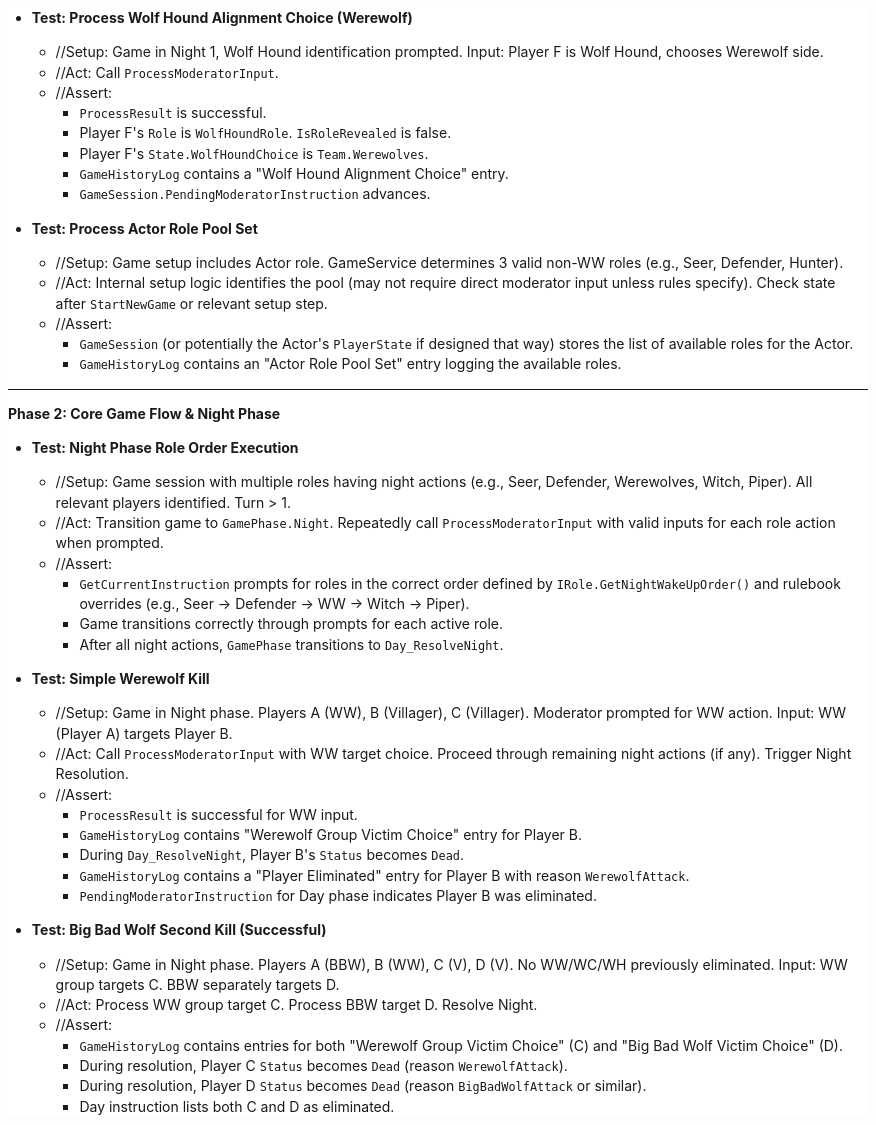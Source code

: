 *   **Test: Process Wolf Hound Alignment Choice (Werewolf)**
    *   //Setup: Game in Night 1, Wolf Hound identification prompted. Input: Player F is Wolf Hound, chooses Werewolf side.
    *   //Act: Call `ProcessModeratorInput`.
    *   //Assert:
        *   `ProcessResult` is successful.
        *   Player F's `Role` is `WolfHoundRole`. `IsRoleRevealed` is false.
        *   Player F's `State.WolfHoundChoice` is `Team.Werewolves`.
        *   `GameHistoryLog` contains a "Wolf Hound Alignment Choice" entry.
        *   `GameSession.PendingModeratorInstruction` advances.

*   **Test: Process Actor Role Pool Set**
    *   //Setup: Game setup includes Actor role. GameService determines 3 valid non-WW roles (e.g., Seer, Defender, Hunter).
    *   //Act: Internal setup logic identifies the pool (may not require direct moderator input unless rules specify). Check state after `StartNewGame` or relevant setup step.
    *   //Assert:
        *   `GameSession` (or potentially the Actor's `PlayerState` if designed that way) stores the list of available roles for the Actor.
        *   `GameHistoryLog` contains an "Actor Role Pool Set" entry logging the available roles.

-------------------------------

**Phase 2: Core Game Flow & Night Phase**

*   **Test: Night Phase Role Order Execution**
    *   //Setup: Game session with multiple roles having night actions (e.g., Seer, Defender, Werewolves, Witch, Piper). All relevant players identified. Turn > 1.
    *   //Act: Transition game to `GamePhase.Night`. Repeatedly call `ProcessModeratorInput` with valid inputs for each role action when prompted.
    *   //Assert:
        *   `GetCurrentInstruction` prompts for roles in the correct order defined by `IRole.GetNightWakeUpOrder()` and rulebook overrides (e.g., Seer -> Defender -> WW -> Witch -> Piper).
        *   Game transitions correctly through prompts for each active role.
        *   After all night actions, `GamePhase` transitions to `Day_ResolveNight`.

*   **Test: Simple Werewolf Kill**
    *   //Setup: Game in Night phase. Players A (WW), B (Villager), C (Villager). Moderator prompted for WW action. Input: WW (Player A) targets Player B.
    *   //Act: Call `ProcessModeratorInput` with WW target choice. Proceed through remaining night actions (if any). Trigger Night Resolution.
    *   //Assert:
        *   `ProcessResult` is successful for WW input.
        *   `GameHistoryLog` contains "Werewolf Group Victim Choice" entry for Player B.
        *   During `Day_ResolveNight`, Player B's `Status` becomes `Dead`.
        *   `GameHistoryLog` contains a "Player Eliminated" entry for Player B with reason `WerewolfAttack`.
        *   `PendingModeratorInstruction` for Day phase indicates Player B was eliminated.

*   **Test: Big Bad Wolf Second Kill (Successful)**
    *   //Setup: Game in Night phase. Players A (BBW), B (WW), C (V), D (V). No WW/WC/WH previously eliminated. Input: WW group targets C. BBW separately targets D.
    *   //Act: Process WW group target C. Process BBW target D. Resolve Night.
    *   //Assert:
        *   `GameHistoryLog` contains entries for both "Werewolf Group Victim Choice" (C) and "Big Bad Wolf Victim Choice" (D).
        *   During resolution, Player C `Status` becomes `Dead` (reason `WerewolfAttack`).
        *   During resolution, Player D `Status` becomes `Dead` (reason `BigBadWolfAttack` or similar).
        *   Day instruction lists both C and D as eliminated.

